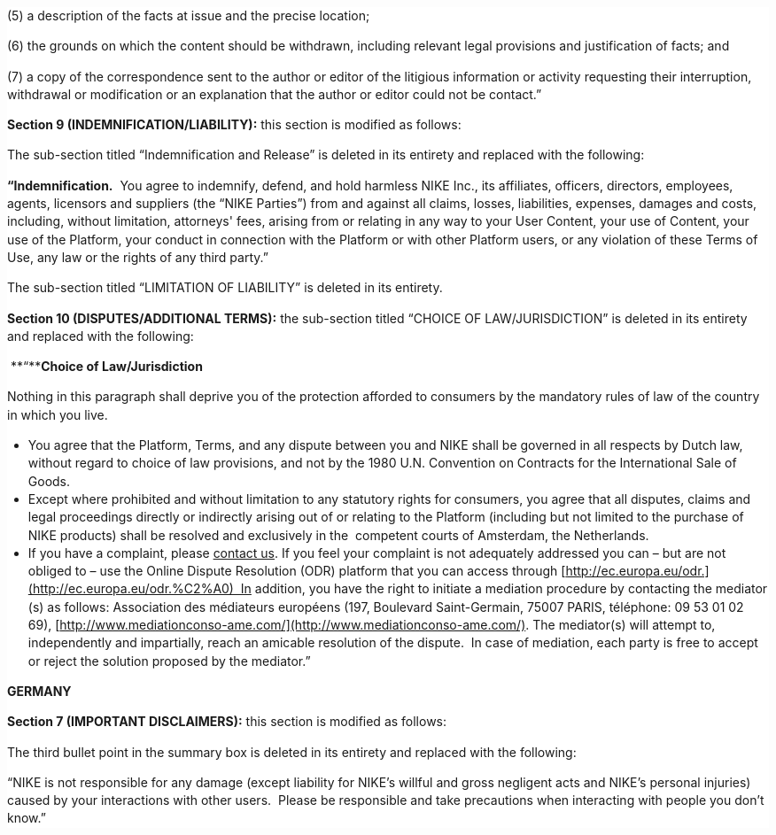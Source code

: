 (5) a description of the facts at issue and the precise location;

(6) the grounds on which the content should be withdrawn, including relevant legal provisions and justification of facts; and

(7) a copy of the correspondence sent to the author or editor of the litigious information or activity requesting their interruption, withdrawal or modification or an explanation that the author or editor could not be contact.”

**Section 9 (INDEMNIFICATION/LIABILITY):** this section is modified as follows:

The sub-section titled “Indemnification and Release” is deleted in its entirety and replaced with the following:

**“Indemnification.**  You agree to indemnify, defend, and hold harmless NIKE Inc., its affiliates, officers, directors, employees, agents, licensors and suppliers (the “NIKE Parties”) from and against all claims, losses, liabilities, expenses, damages and costs, including, without limitation, attorneys' fees, arising from or relating in any way to your User Content, your use of Content, your use of the Platform, your conduct in connection with the Platform or with other Platform users, or any violation of these Terms of Use, any law or the rights of any third party.”

The sub-section titled “LIMITATION OF LIABILITY” is deleted in its entirety.

**Section 10 (DISPUTES/ADDITIONAL TERMS):** the sub-section titled “CHOICE OF LAW/JURISDICTION” is deleted in its entirety and replaced with the following:  

 **“****Choice of Law/Jurisdiction**

Nothing in this paragraph shall deprive you of the protection afforded to consumers by the mandatory rules of law of the country in which you live.

* You agree that the Platform, Terms, and any dispute between you and NIKE shall be governed in all respects by Dutch law, without regard to choice of law provisions, and not by the 1980 U.N. Convention on Contracts for the International Sale of Goods.
* Except where prohibited and without limitation to any statutory rights for consumers, you agree that all disputes, claims and legal proceedings directly or indirectly arising out of or relating to the Platform (including but not limited to the purchase of NIKE products) shall be resolved and exclusively in the  competent courts of Amsterdam, the Netherlands.
* If you have a complaint, please [contact us](https://www.nike.com/en/us/help). If you feel your complaint is not adequately addressed you can – but are not obliged to – use the Online Dispute Resolution (ODR) platform that you can access through [http://ec.europa.eu/odr.](http://ec.europa.eu/odr.%C2%A0)  In addition, you have the right to initiate a mediation procedure by contacting the mediator (s) as follows: Association des médiateurs européens (197, Boulevard Saint-Germain, 75007 PARIS, téléphone: 09 53 01 02 69), [http://www.mediationconso-ame.com/](http://www.mediationconso-ame.com/). The mediator(s) will attempt to, independently and impartially, reach an amicable resolution of the dispute.  In case of mediation, each party is free to accept or reject the solution proposed by the mediator.”

**GERMANY**

**Section 7 (IMPORTANT DISCLAIMERS):** this section is modified as follows:

The third bullet point in the summary box is deleted in its entirety and replaced with the following:

“NIKE is not responsible for any damage (except liability for NIKE’s willful and gross negligent acts and NIKE’s personal injuries) caused by your interactions with other users.  Please be responsible and take precautions when interacting with people you don’t know.”
